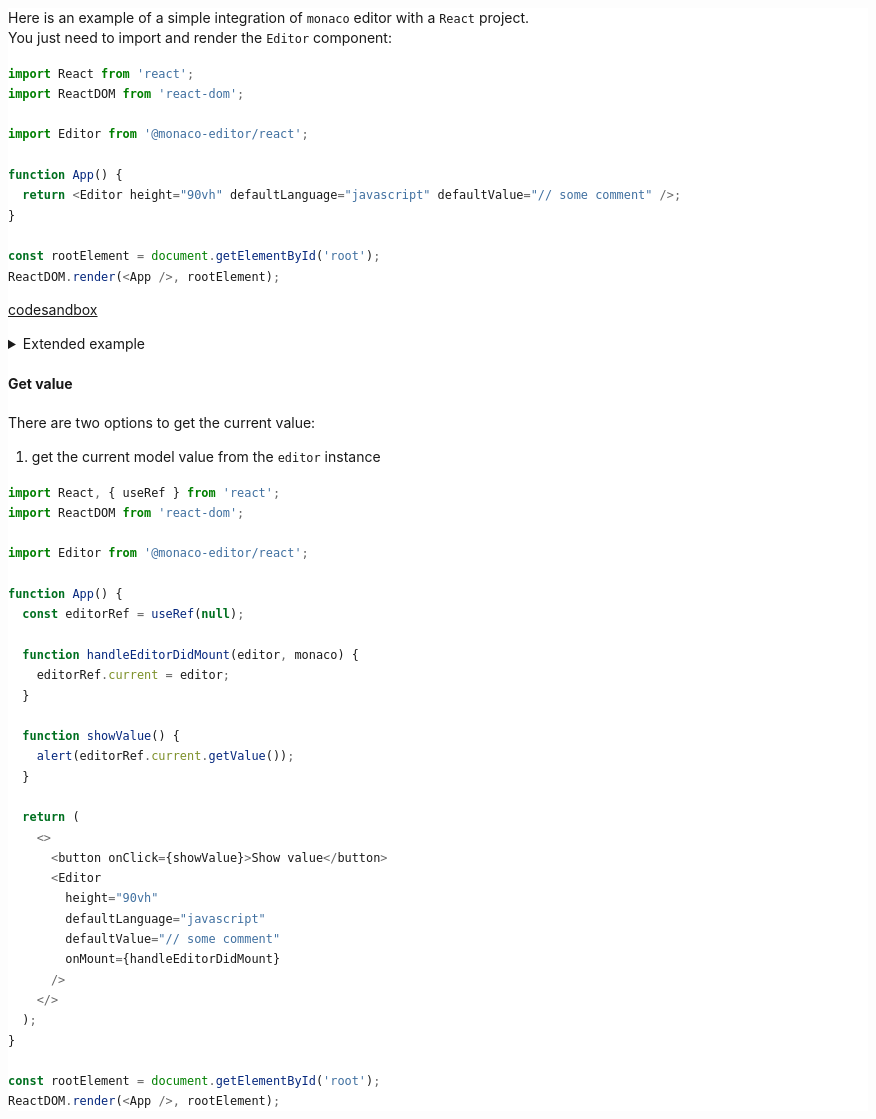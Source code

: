 Here is an example of a simple integration of `monaco` editor with a `React` project.
<br />
You just need to import and render the `Editor` component:

```javascript
import React from 'react';
import ReactDOM from 'react-dom';

import Editor from '@monaco-editor/react';

function App() {
  return <Editor height="90vh" defaultLanguage="javascript" defaultValue="// some comment" />;
}

const rootElement = document.getElementById('root');
ReactDOM.render(<App />, rootElement);
```

[codesandbox](https://codesandbox.io/s/simple-usage-uyf5n?file=/src/App.js)

<details><summary>Extended example</summary></details>

#### Get value

There are two options to get the current value:

1. get the current model value from the `editor` instance

```javascript
import React, { useRef } from 'react';
import ReactDOM from 'react-dom';

import Editor from '@monaco-editor/react';

function App() {
  const editorRef = useRef(null);

  function handleEditorDidMount(editor, monaco) {
    editorRef.current = editor;
  }

  function showValue() {
    alert(editorRef.current.getValue());
  }

  return (
    <>
      <button onClick={showValue}>Show value</button>
      <Editor
        height="90vh"
        defaultLanguage="javascript"
        defaultValue="// some comment"
        onMount={handleEditorDidMount}
      />
    </>
  );
}

const rootElement = document.getElementById('root');
ReactDOM.render(<App />, rootElement);
```
